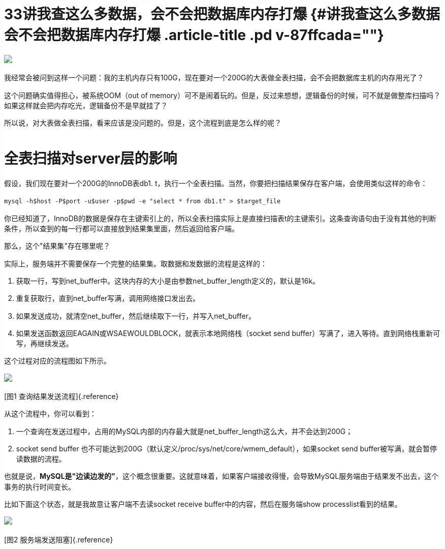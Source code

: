 


33讲我查这么多数据，会不会把数据库内存打爆 {#讲我查这么多数据会不会把数据库内存打爆 .article-title .pd v-87ffcada=""}
==========================================


![](https://static001.geekbang.org/resource/image/fb/8a/fbd3dd18e6412f7be297667156c8158a.jpg)



我经常会被问到这样一个问题：我的主机内存只有100G，现在要对一个200G的大表做全表扫描，会不会把数据库主机的内存用光了？

这个问题确实值得担心，被系统OOM（out of
memory）可不是闹着玩的。但是，反过来想想，逻辑备份的时候，可不就是做整库扫描吗？如果这样就会把内存吃光，逻辑备份不是早就挂了？

所以说，对大表做全表扫描，看来应该是没问题的。但是，这个流程到底是怎么样的呢？

全表扫描对server层的影响
========================

假设，我们现在要对一个200G的InnoDB表db1.
t，执行一个全表扫描。当然，你要把扫描结果保存在客户端，会使用类似这样的命令：

    mysql -h$host -P$port -u$user -p$pwd -e "select * from db1.t" > $target_file

你已经知道了，InnoDB的数据是保存在主键索引上的，所以全表扫描实际上是直接扫描表t的主键索引。这条查询语句由于没有其他的判断条件，所以查到的每一行都可以直接放到结果集里面，然后返回给客户端。

那么，这个"结果集"存在哪里呢？

实际上，服务端并不需要保存一个完整的结果集。取数据和发数据的流程是这样的：

1.  获取一行，写到net_buffer中。这块内存的大小是由参数net_buffer_length定义的，默认是16k。

2.  重复获取行，直到net_buffer写满，调用网络接口发出去。

3.  如果发送成功，就清空net_buffer，然后继续取下一行，并写入net_buffer。

4.  如果发送函数返回EAGAIN或WSAEWOULDBLOCK，就表示本地网络栈（socket
    send buffer）写满了，进入等待。直到网络栈重新可写，再继续发送。

这个过程对应的流程图如下所示。

![](https://static001.geekbang.org/resource/image/a0/bd/a027c300d7dde8cea4fad8f34b670ebd.jpg)

[图1 查询结果发送流程]{.reference}

从这个流程中，你可以看到：

1.  一个查询在发送过程中，占用的MySQL内部的内存最大就是net_buffer_length这么大，并不会达到200G；

2.  socket send buffer
    也不可能达到200G（默认定义/proc/sys/net/core/wmem_default），如果socket
    send buffer被写满，就会暂停读数据的流程。

也就是说，**MySQL是"边读边发的"**，这个概念很重要。这就意味着，如果客户端接收得慢，会导致MySQL服务端由于结果发不出去，这个事务的执行时间变长。

比如下面这个状态，就是我故意让客户端不去读socket receive
buffer中的内容，然后在服务端show processlist看到的结果。

![](https://static001.geekbang.org/resource/image/18/c3/183a704d4495bebbc13c524695b5b6c3.png)

[图2 服务端发送阻塞]{.reference}
